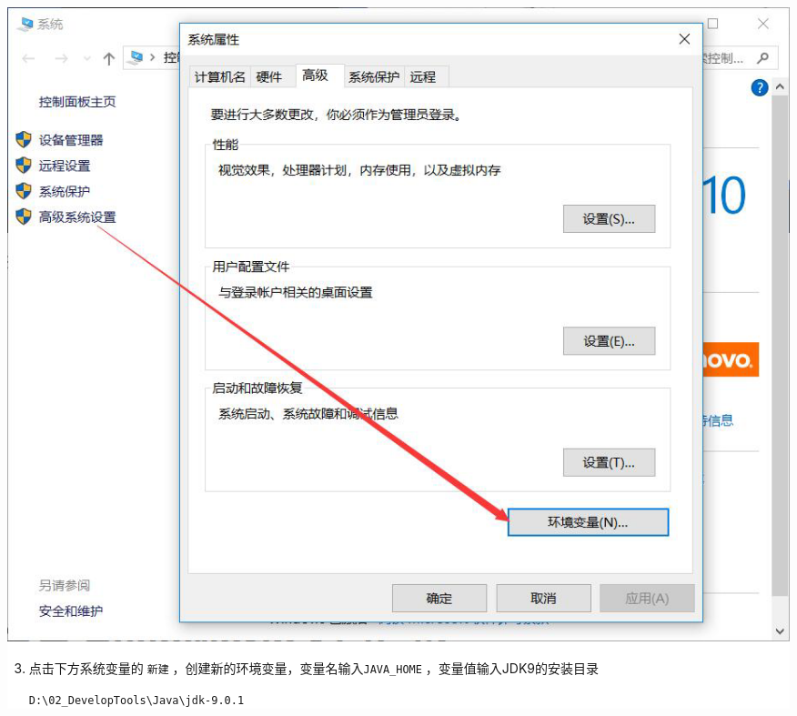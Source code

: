    ![01-win10环境变量2](images/01-win10环境变量2.png)

3. 点击下方系统变量的 `新建` ，创建新的环境变量，变量名输入`JAVA_HOME` ，变量值输入JDK9的安装目录

   `D:\02_DevelopTools\Java\jdk-9.0.1`
